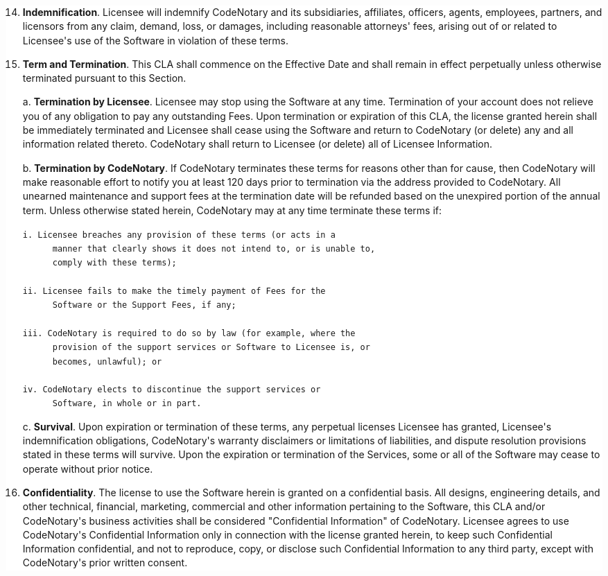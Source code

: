 14. **Indemnification**. Licensee will indemnify CodeNotary and its
    subsidiaries, affiliates, officers, agents, employees, partners,
    and licensors from any claim, demand, loss, or damages, including
    reasonable attorneys' fees, arising out of or related to
    Licensee's use of the Software in violation of these terms.

15. **Term and Termination**. This CLA shall commence on the
    Effective Date and shall remain in effect perpetually unless
    otherwise terminated pursuant to this Section.

    a. **Termination by Licensee**. Licensee may stop using the
    Software at any time. Termination of your account does not relieve you
    of any obligation to pay any outstanding Fees. Upon termination or
    expiration of this CLA, the license granted herein shall be
    immediately terminated and Licensee shall cease using the Software and
    return to CodeNotary (or delete) any and all information related
    thereto. CodeNotary shall return to Licensee (or delete) all of
    Licensee Information.
    
    b. **Termination by CodeNotary**. If CodeNotary terminates these
    terms for reasons other than for cause, then CodeNotary will make
    reasonable effort to notify you at least 120 days prior to termination
    via the address provided to CodeNotary. All unearned maintenance and
    support fees at the termination date will be refunded based on the
    unexpired portion of the annual term. Unless otherwise stated herein,
    CodeNotary may at any time terminate these terms if:
    
        i. Licensee breaches any provision of these terms (or acts in a
              manner that clearly shows it does not intend to, or is unable to,
              comply with these terms);
    
        ii. Licensee fails to make the timely payment of Fees for the
              Software or the Support Fees, if any;
    
        iii. CodeNotary is required to do so by law (for example, where the
              provision of the support services or Software to Licensee is, or
              becomes, unlawful); or
    
        iv. CodeNotary elects to discontinue the support services or
              Software, in whole or in part.
    
    c. **Survival**. Upon expiration or termination of these terms,
    any perpetual licenses Licensee has granted, Licensee's
    indemnification obligations, CodeNotary's warranty disclaimers or
    limitations of liabilities, and dispute resolution provisions stated
    in these terms will survive. Upon the expiration or termination of the
    Services, some or all of the Software may cease to operate without
    prior notice.

16. **Confidentiality**. The license to use the Software herein is
    granted on a confidential basis. All designs, engineering details,
    and other technical, financial, marketing, commercial and other
    information pertaining to the Software, this CLA and/or
    CodeNotary\'s business activities shall be considered
    "Confidential Information" of CodeNotary. Licensee agrees to use
    CodeNotary's Confidential Information only in connection with the
    license granted herein, to keep such Confidential Information
    confidential, and not to reproduce, copy, or disclose such
    Confidential Information to any third party, except with
    CodeNotary\'s prior written consent.
